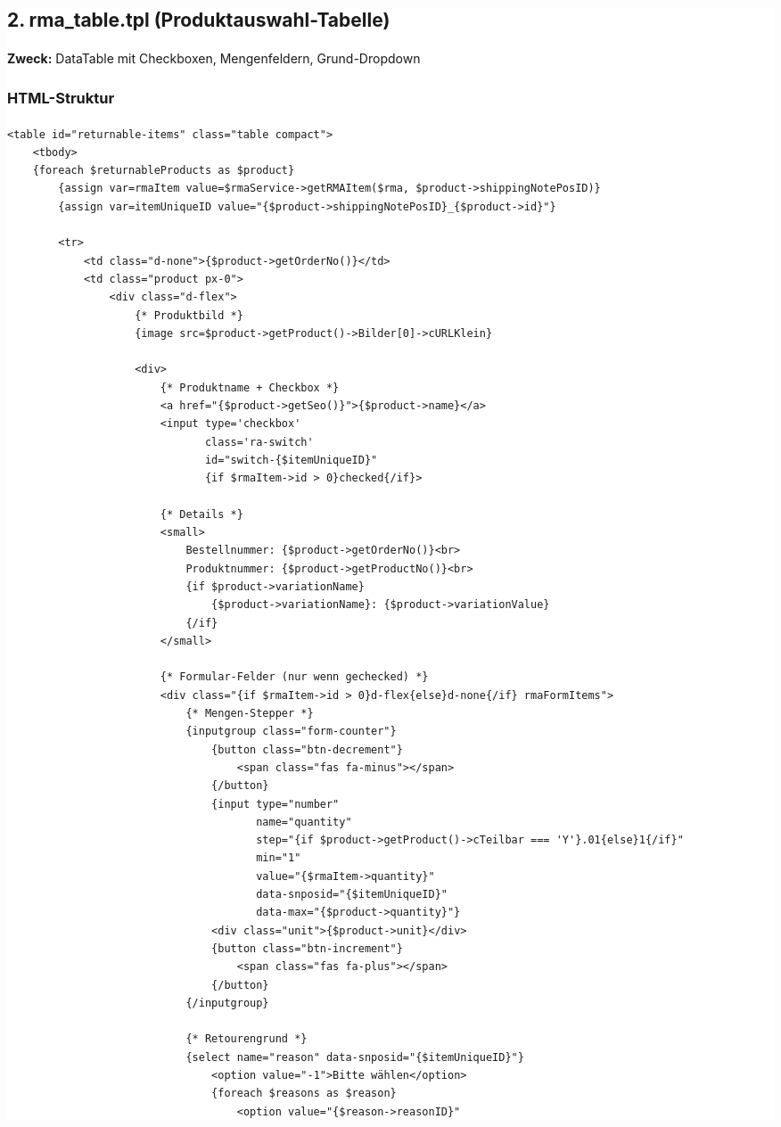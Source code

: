 
## 2. rma_table.tpl (Produktauswahl-Tabelle)

**Zweck:** DataTable mit Checkboxen, Mengenfeldern, Grund-Dropdown

### HTML-Struktur

```smarty
<table id="returnable-items" class="table compact">
    <tbody>
    {foreach $returnableProducts as $product}
        {assign var=rmaItem value=$rmaService->getRMAItem($rma, $product->shippingNotePosID)}
        {assign var=itemUniqueID value="{$product->shippingNotePosID}_{$product->id}"}
        
        <tr>
            <td class="d-none">{$product->getOrderNo()}</td>
            <td class="product px-0">
                <div class="d-flex">
                    {* Produktbild *}
                    {image src=$product->getProduct()->Bilder[0]->cURLKlein}
                    
                    <div>
                        {* Produktname + Checkbox *}
                        <a href="{$product->getSeo()}">{$product->name}</a>
                        <input type='checkbox' 
                               class='ra-switch' 
                               id="switch-{$itemUniqueID}"
                               {if $rmaItem->id > 0}checked{/if}>
                        
                        {* Details *}
                        <small>
                            Bestellnummer: {$product->getOrderNo()}<br>
                            Produktnummer: {$product->getProductNo()}<br>
                            {if $product->variationName}
                                {$product->variationName}: {$product->variationValue}
                            {/if}
                        </small>
                        
                        {* Formular-Felder (nur wenn gechecked) *}
                        <div class="{if $rmaItem->id > 0}d-flex{else}d-none{/if} rmaFormItems">
                            {* Mengen-Stepper *}
                            {inputgroup class="form-counter"}
                                {button class="btn-decrement"}
                                    <span class="fas fa-minus"></span>
                                {/button}
                                {input type="number" 
                                       name="quantity"
                                       step="{if $product->getProduct()->cTeilbar === 'Y'}.01{else}1{/if}"
                                       min="1"
                                       value="{$rmaItem->quantity}"
                                       data-snposid="{$itemUniqueID}"
                                       data-max="{$product->quantity}"}
                                <div class="unit">{$product->unit}</div>
                                {button class="btn-increment"}
                                    <span class="fas fa-plus"></span>
                                {/button}
                            {/inputgroup}
                            
                            {* Retourengrund *}
                            {select name="reason" data-snposid="{$itemUniqueID}"}
                                <option value="-1">Bitte wählen</option>
                                {foreach $reasons as $reason}
                                    <option value="{$reason->reasonID}"
```